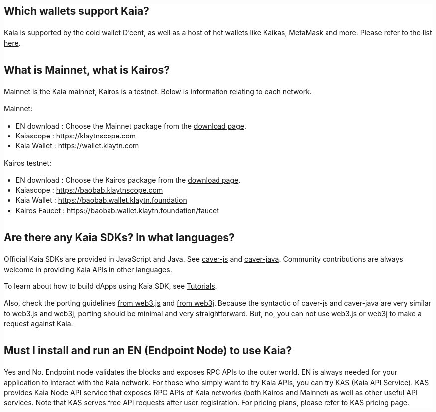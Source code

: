 
## Which wallets support Kaia? <a id="which-wallets"></a>
Kaia is supported by the cold wallet D’cent, as well as a host of hot wallets like Kaikas, MetaMask and more. Please refer to the list [here](http://klaytn.foundation/ecosystem).


## What is Mainnet, what is Kairos? <a id="what-is-mainnet-what-is-kairos"></a>

Mainnet is the Kaia mainnet, Kairos is a testnet.
Below is information relating to each network.

Mainnet:
- EN download : Choose the Mainnet package from the [download page](../nodes/downloads/downloads.md).
- Kaiascope : https://klaytnscope.com
- Kaia Wallet : https://wallet.klaytn.com

Kairos testnet:
- EN download : Choose the Kairos package from the [download page](../nodes/downloads/downloads.md).
- Kaiascope : https://baobab.klaytnscope.com
- Kaia Wallet : https://baobab.wallet.klaytn.foundation
- Kairos Faucet : https://baobab.wallet.klaytn.foundation/faucet


## Are there any Kaia SDKs? In what languages? <a id="kaia-sdks"></a>

Official Kaia SDKs are provided in JavaScript and Java.
See [caver-js](../references/sdk/caver-js/caver-js.md) and [caver-java](../references/sdk/caver-java/caver-java.md). Community contributions are always welcome in providing [Kaia APIs](../../references/json-rpc/klay/account-created) in other languages.

To learn about how to build dApps using Kaia SDK, see [Tutorials](../build/tutorials/tutorials.md).

Also, check the porting guidelines [from web3.js](../references/sdk/caver-js-1.4.1/porting-from-web3.js.md) and [from web3j](../references/sdk/caver-java-1.4.0/porting-from-web3j.md). Because the syntactic of caver-js and caver-java are very similar to web3.js and web3j, porting should be minimal and very straightforward. But, no, you can not use web3.js or web3j to make a request against Kaia.


## Must I install and run an EN (Endpoint Node) to use Kaia? <a id="must-i-install-and-run-en"></a>

Yes and No.
Endpoint node validates the blocks and exposes RPC APIs to the outer world. EN is always needed for your application to interact with the Kaia network.
For those who simply want to try Kaia APIs, you can try [KAS (Kaia API Service)](https://www.klaytnapi.com).
KAS provides Kaia Node API service that exposes RPC APIs of Kaia networks (both Kairos and Mainnet) as well as other useful API services.
Note that KAS serves free API requests after user registration. For pricing plans, please refer to [KAS pricing page](https://www.klaytnapi.com/landing/pricing).

